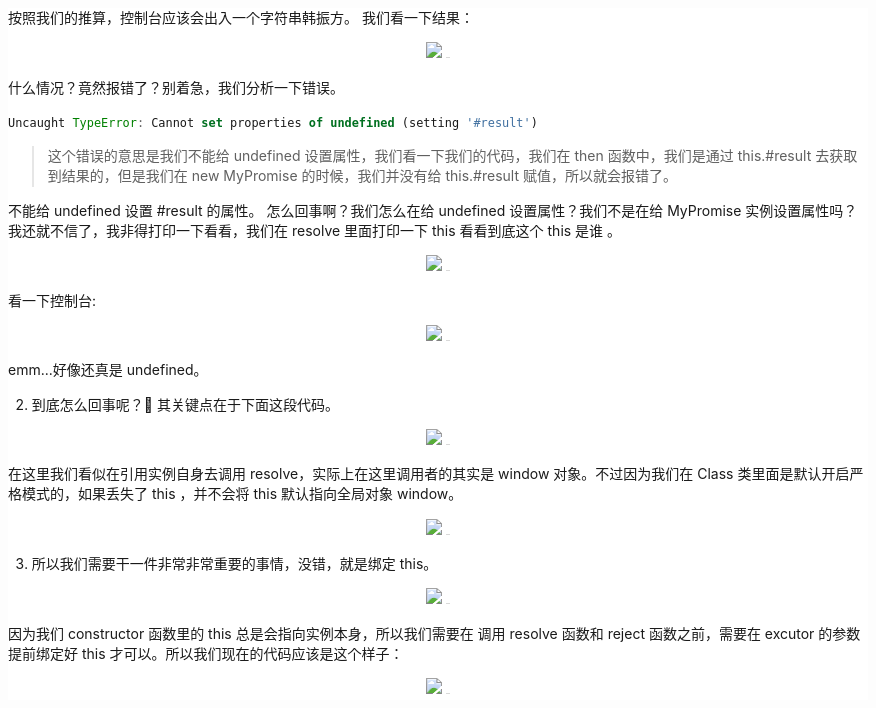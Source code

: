 按照我们的推算，控制台应该会出入一个字符串韩振方。
我们看一下结果：

<center><img style="width:70%;" src="https://p9-juejin.byteimg.com/tos-cn-i-k3u1fbpfcp/fe4c064bc6694704ad7784eb9dca6df1~tplv-k3u1fbpfcp-zoom-in-crop-mark:4536:0:0:0.awebp?">
<span style="color:orange; border-bottom: 1px solid #d9d9d9;display: inline-block;color: #999;padding: 2px;"></span></center>

什么情况？竟然报错了？别着急，我们分析一下错误。

```js
Uncaught TypeError: Cannot set properties of undefined (setting '#result')
```

> 这个错误的意思是我们不能给 undefined 设置属性，我们看一下我们的代码，我们在 then 函数中，我们是通过 this.#result 去获取到结果的，但是我们在 new MyPromise 的时候，我们并没有给 this.#result 赋值，所以就会报错了。

不能给 undefined 设置 #result 的属性。
怎么回事啊？我们怎么在给 undefined 设置属性？我们不是在给 MyPromise 实例设置属性吗？我还就不信了，我非得打印一下看看，我们在 resolve 里面打印一下 this 看看到底这个 this 是谁 。

<center><img style="width:70%;" src="https://p3-juejin.byteimg.com/tos-cn-i-k3u1fbpfcp/5fa1887fc1b94981a949cfb150eb5c0e~tplv-k3u1fbpfcp-zoom-in-crop-mark:4536:0:0:0.awebp?">
<span style="color:orange; border-bottom: 1px solid #d9d9d9;display: inline-block;color: #999;padding: 2px;"></span></center>

看一下控制台:

<center><img style="width:70%;" src="https://p9-juejin.byteimg.com/tos-cn-i-k3u1fbpfcp/e362362180c4448b9b6e519f5db84453~tplv-k3u1fbpfcp-zoom-in-crop-mark:4536:0:0:0.awebp?">
<span style="color:orange; border-bottom: 1px solid #d9d9d9;display: inline-block;color: #999;padding: 2px;"></span></center>

emm...好像还真是 undefined。

2. 到底怎么回事呢？🤔 其关键点在于下面这段代码。

<center><img style="width:70%;" src="https://p6-juejin.byteimg.com/tos-cn-i-k3u1fbpfcp/4be5579954424ef685bf4a82b1680217~tplv-k3u1fbpfcp-zoom-in-crop-mark:4536:0:0:0.awebp?">
<span style="color:orange; border-bottom: 1px solid #d9d9d9;display: inline-block;color: #999;padding: 2px;"></span></center>

在这里我们看似在引用实例自身去调用 resolve，实际上在这里调用者的其实是 window 对象。不过因为我们在 Class 类里面是默认开启严格模式的，如果丢失了 this ，并不会将 this 默认指向全局对象 window。

<center><img style="width:70%;" src="https://p1-juejin.byteimg.com/tos-cn-i-k3u1fbpfcp/db6c9820f3d942faa222dea9da8200c4~tplv-k3u1fbpfcp-zoom-in-crop-mark:4536:0:0:0.awebp?">
<span style="color:orange; border-bottom: 1px solid #d9d9d9;display: inline-block;color: #999;padding: 2px;"></span></center>

3. 所以我们需要干一件非常非常重要的事情，没错，就是绑定 this。

<center><img style="width:70%;" src="https://p9-juejin.byteimg.com/tos-cn-i-k3u1fbpfcp/a41d014479924066910cb34c7722f55b~tplv-k3u1fbpfcp-zoom-in-crop-mark:4536:0:0:0.awebp?">
<span style="color:orange; border-bottom: 1px solid #d9d9d9;display: inline-block;color: #999;padding: 2px;"></span></center>

因为我们 constructor 函数里的 this 总是会指向实例本身，所以我们需要在 调用 resolve 函数和 reject 函数之前，需要在 excutor 的参数提前绑定好 this 才可以。所以我们现在的代码应该是这个样子：

<center><img style="width:70%;" src="https://p6-juejin.byteimg.com/tos-cn-i-k3u1fbpfcp/728a676d7ab94ea7a0b5e3a02834cb2f~tplv-k3u1fbpfcp-zoom-in-crop-mark:4536:0:0:0.awebp?">
<span style="color:orange; border-bottom: 1px solid #d9d9d9;display: inline-block;color: #999;padding: 2px;"></span></center>

